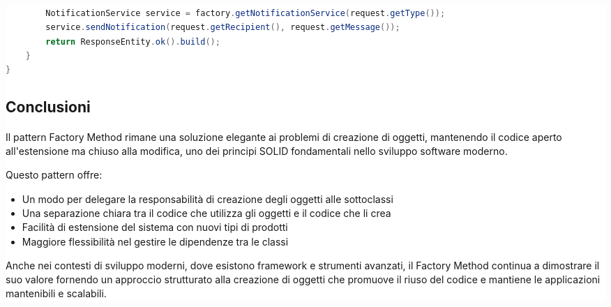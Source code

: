 ```java
        NotificationService service = factory.getNotificationService(request.getType());
        service.sendNotification(request.getRecipient(), request.getMessage());
        return ResponseEntity.ok().build();
    }
}
```

## Conclusioni

Il pattern Factory Method rimane una soluzione elegante ai problemi di creazione di oggetti, mantenendo il codice aperto all'estensione ma chiuso alla modifica, uno dei principi SOLID fondamentali nello sviluppo software moderno.

Questo pattern offre:

- Un modo per delegare la responsabilità di creazione degli oggetti alle sottoclassi
- Una separazione chiara tra il codice che utilizza gli oggetti e il codice che li crea
- Facilità di estensione del sistema con nuovi tipi di prodotti
- Maggiore flessibilità nel gestire le dipendenze tra le classi

Anche nei contesti di sviluppo moderni, dove esistono framework e strumenti avanzati, il Factory Method continua a dimostrare il suo valore fornendo un approccio strutturato alla creazione di oggetti che promuove il riuso del codice e mantiene le applicazioni mantenibili e scalabili.